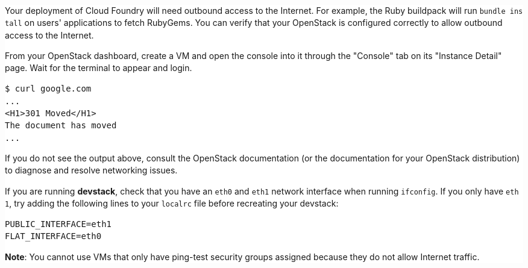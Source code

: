Your deployment of Cloud Foundry will need outbound access to the Internet. For example, the Ruby buildpack will run `bundle install` on users' applications to fetch RubyGems. You can verify that your OpenStack is configured correctly to allow outbound access to the Internet.

From your OpenStack dashboard, create a VM and open the console into it through the "Console" tab on its "Instance Detail" page. Wait for the terminal to appear and login.

<pre class="terminal">
$ curl google.com
...
&lt;H1>301 Moved&lt;/H1>
The document has moved
...
</pre>

If you do not see the output above, consult the OpenStack documentation (or the documentation for your OpenStack distribution) to diagnose and resolve networking issues.

If you are running **devstack**, check that you have an `eth0` and `eth1` network interface when running `ifconfig`. If you only have `eth1`, try adding the following lines to your `localrc` file before recreating your devstack:

<pre class="bash">
PUBLIC_INTERFACE=eth1
FLAT_INTERFACE=eth0
</pre>

<p class="note"><strong>Note</strong>: You cannot use VMs that only have ping-test security groups assigned because they do not allow Internet traffic.</p>
